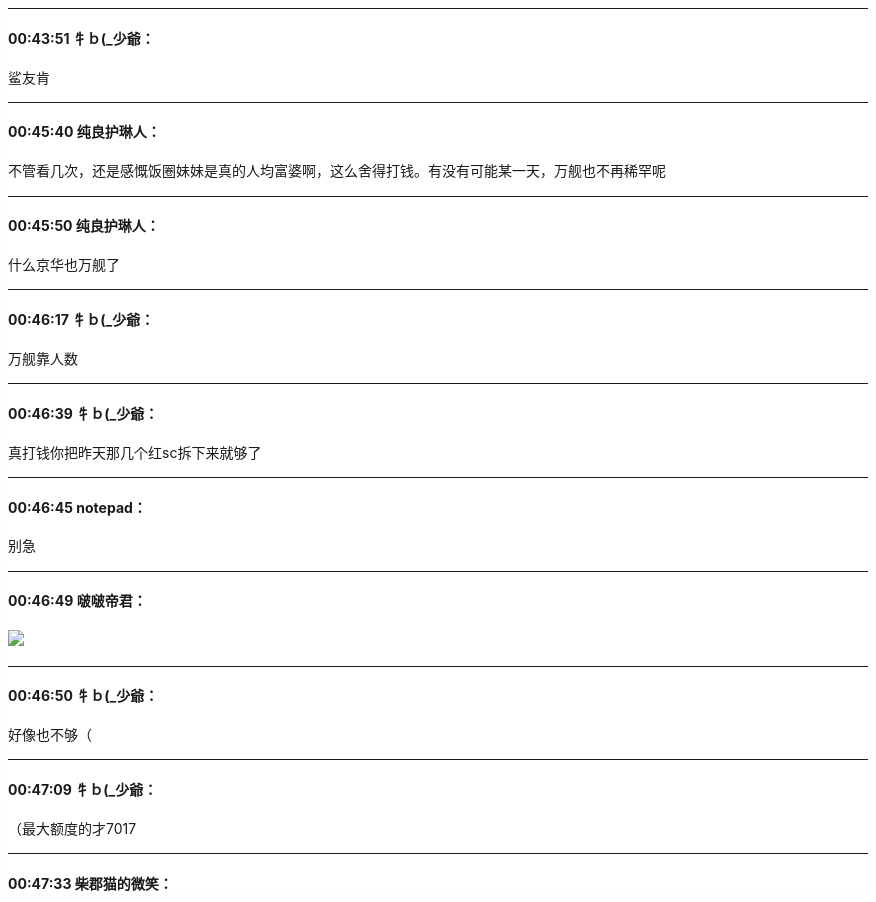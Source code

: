 *****

#### 00:43:51  牜ｂ(_少爺：

鲨友肯

*****

#### 00:45:40  纯良护琳人：

不管看几次，还是感慨饭圈妹妹是真的人均富婆啊，这么舍得打钱。有没有可能某一天，万舰也不再稀罕呢

*****

#### 00:45:50  纯良护琳人：

什么京华也万舰了

*****

#### 00:46:17  牜ｂ(_少爺：

万舰靠人数

*****

#### 00:46:39  牜ｂ(_少爺：

真打钱你把昨天那几个红sc拆下来就够了

*****

#### 00:46:45  notepad：

别急

*****

#### 00:46:49  啵啵帝君：

![](http://gchat.qpic.cn/gchatpic_new/517492163/3936091261-2522485689-F68FAE24DC9F79D5934E4D795038D4E2/0?term=2")

*****

#### 00:46:50  牜ｂ(_少爺：

好像也不够（

*****

#### 00:47:09  牜ｂ(_少爺：

（最大额度的才7017

*****

#### 00:47:33  柴郡猫的微笑：
